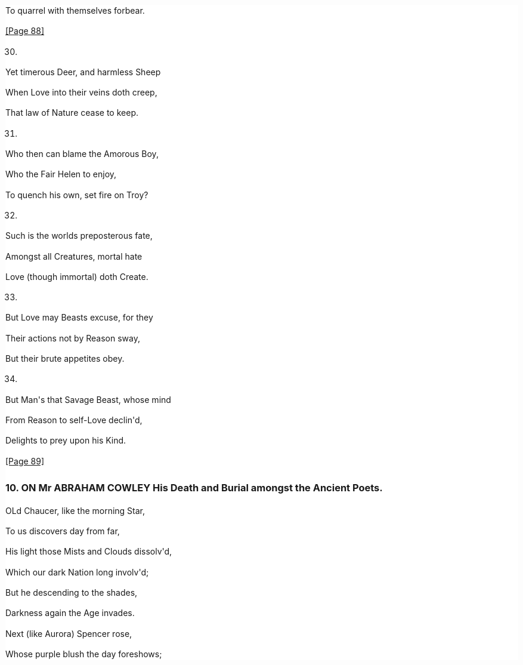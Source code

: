To quarrel with themselves forbear.

[[Page 88]](http://eebo.chadwyck.com/downloadtiff?vid=39510&page=50)

30.

Yet timerous Deer, and harmless Sheep

When Love into their veins doth creep,

That law of Nature cease to keep.

31.

Who then can blame the Amorous Boy,

Who the Fair Helen to enjoy,

To quench his own, set fire on Troy?

32.

Such is the worlds preposterous fate,

Amongst all Creatures, mortal hate

Love (though immortal) doth Create.

33.

But Love may Beasts excuse, for they

Their actions not by Reason sway,

But their brute appetites obey.

34.

But Man's that Savage Beast, whose mind

From Reason to self-Love declin'd,

Delights to prey upon his Kind.

[[Page 89]](http://eebo.chadwyck.com/downloadtiff?vid=39510&page=50)

### 10\. ON Mr ABRAHAM COWLEY His Death and Burial amongst the Ancient Poets.

OLd Chaucer, like the morning Star,

To us discovers day from far,

His light those Mists and Clouds dissolv'd,

Which our dark Nation long involv'd;

But he descending to the shades,

Darkness again the Age invades.

Next (like Aurora) Spencer rose,

Whose purple blush the day foreshows;
